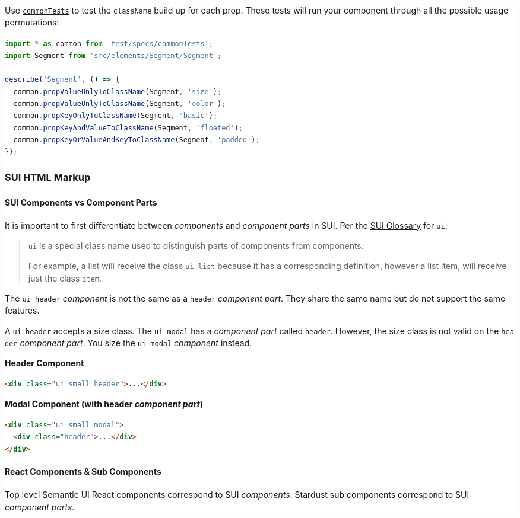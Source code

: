 Use [`commonTests`](#common-tests) to test the `className` build up for each
prop. These tests will run your component through all the possible usage
permutations:

```js
import * as common from 'test/specs/commonTests';
import Segment from 'src/elements/Segment/Segment';

describe('Segment', () => {
  common.propValueOnlyToClassName(Segment, 'size');
  common.propValueOnlyToClassName(Segment, 'color');
  common.propKeyOnlyToClassName(Segment, 'basic');
  common.propKeyAndValueToClassName(Segment, 'floated');
  common.propKeyOrValueAndKeyToClassName(Segment, 'padded');
});
```

### SUI HTML Markup

#### SUI Components vs Component Parts

It is important to first differentiate between _components_ and _component
parts_ in SUI. Per the [SUI Glossary][9] for `ui`:

> `ui` is a special class name used to distinguish parts of components from
> components.
>
> For example, a list will receive the class `ui list` because it has a
> corresponding definition, however a list item, will receive just the class
> `item`.

The `ui header` _component_ is not the same as a `header` _component part_. They
share the same name but do not support the same features.

A [`ui header`][5] accepts a size class. The `ui modal` has a _component part_
called `header`. However, the size class is not valid on the `header` _component
part_. You size the `ui modal` _component_ instead.

**Header Component**

```html
<div class="ui small header">...</div>
```

**Modal Component (with header _component part_)**

```html
<div class="ui small modal">
  <div class="header">...</div>
</div>
```

#### React Components & Sub Components

Top level Semantic UI React components correspond to SUI _components_. Stardust
sub components correspond to SUI _component parts_.


[1]: https://github.com/Semantic-Org/Semantic-UI-React/blob/master/test/specs/commonTests.js
[2]: https://facebook.github.io/react/docs/forms.html#controlled-components
[3]: https://facebook.github.io/react/docs/forms.html#uncontrolled-components
[4]: https://github.com/Semantic-Org/Semantic-UI-React/blob/master/src/lib/classNameBuilders.js
[5]: https://semantic-ui.com/elements/header
[6]: https://semantic-ui.com/views/item
[7]: https://github.com/Semantic-Org/Semantic-UI-React/pull/281#issuecomment-228663527
[8]: https://github.com/angular/angular/blob/master/CONTRIBUTING.md#commit
[9]: https://semantic-ui.com/introduction/glossary.html
[10]: https://semantic-ui.com/elements/label.html
[11]: https://nodejs.org/
[12]: https://github.com/Semantic-Org/Semantic-UI-React#fork-destination-box
[13]: https://github.com/Semantic-Org/Semantic-UI-React/blob/master/src/factories
[14]: https://github.com/Semantic-Org/Semantic-UI-React/pull/335#issuecomment-238960895
[15]: https://github.com/Semantic-Org/Semantic-UI-React/issues/607
[16]: https://yarnpkg.com/en/docs/getting-started